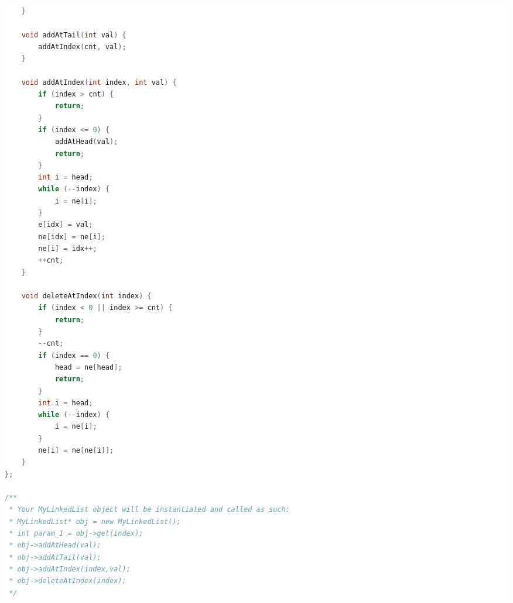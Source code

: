 ```cpp
    }

    void addAtTail(int val) {
        addAtIndex(cnt, val);
    }

    void addAtIndex(int index, int val) {
        if (index > cnt) {
            return;
        }
        if (index <= 0) {
            addAtHead(val);
            return;
        }
        int i = head;
        while (--index) {
            i = ne[i];
        }
        e[idx] = val;
        ne[idx] = ne[i];
        ne[i] = idx++;
        ++cnt;
    }

    void deleteAtIndex(int index) {
        if (index < 0 || index >= cnt) {
            return;
        }
        --cnt;
        if (index == 0) {
            head = ne[head];
            return;
        }
        int i = head;
        while (--index) {
            i = ne[i];
        }
        ne[i] = ne[ne[i]];
    }
};

/**
 * Your MyLinkedList object will be instantiated and called as such:
 * MyLinkedList* obj = new MyLinkedList();
 * int param_1 = obj->get(index);
 * obj->addAtHead(val);
 * obj->addAtTail(val);
 * obj->addAtIndex(index,val);
 * obj->deleteAtIndex(index);
 */
```

